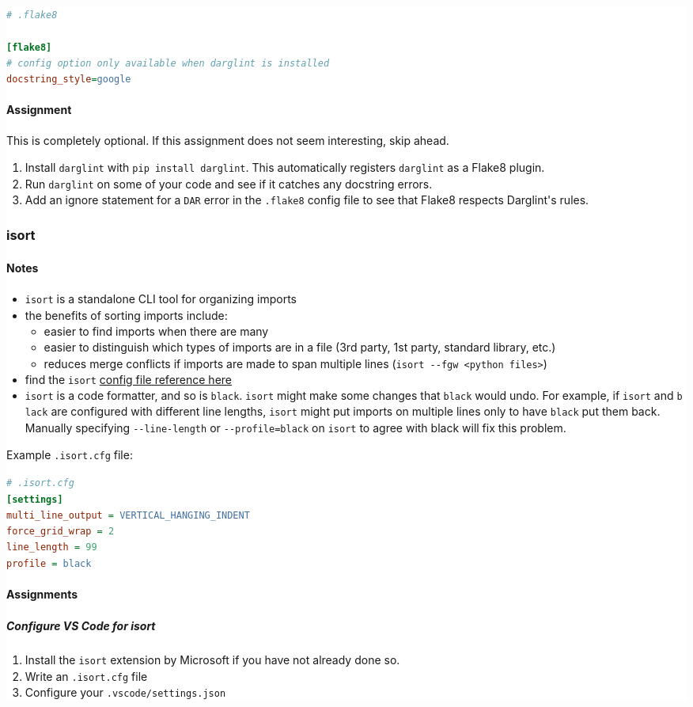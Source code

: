 ```ini
# .flake8

[flake8]
# config option only available when darglint is installed
docstring_style=google
```


#### Assignment

This is completely optional. If this assignment does not seem interesting, skip ahead.

1. Install `darglint` with `pip install darglint`. This automatically registers `darglint` as a Flake8 plugin.
2. Run `darglint` on some of your code and see if it catches any docstring errors.
3. Add an ignore statement for a `DAR` error in the `.flake8` config file to see that Flake8 respects Darglint's rules.

### isort


#### Notes

- `isort` is a standalone CLI tool for organizing imports
- the benefits of sorting imports include:
  - easier to find imports when there are many
  - easier to distinguish which types of imports are in a file (3rd party, 1st party, standard library, etc.)
  - reduces merge conflicts if imports are made to span multiple lines (`isort --fgw <python files>`)
- find the `isort` [config file reference here](https://pycqa.github.io/isort/docs/configuration/options.html#force-grid-wrap)
- `isort` is a code formatter, and so is `black`. `isort` might make some changes that `black` would undo. For example, if `isort` and `black` are configured with different line lengths, `isort` might put imports on multiple lines only to have `black` put them back. Manually specifying `--line-length` or `--profile=black` on `isort` to agree with black will fix this problem.

Example `.isort.cfg` file:

```ini
# .isort.cfg
[settings]
multi_line_output = VERTICAL_HANGING_INDENT
force_grid_wrap = 2
line_length = 99
profile = black
```


#### Assignments


##### Configure VS Code for isort

1. Install the `isort` extension by Microsoft if you have not already done so.
2. Write an `.isort.cfg` file
3. Configure your `.vscode/settings.json`
